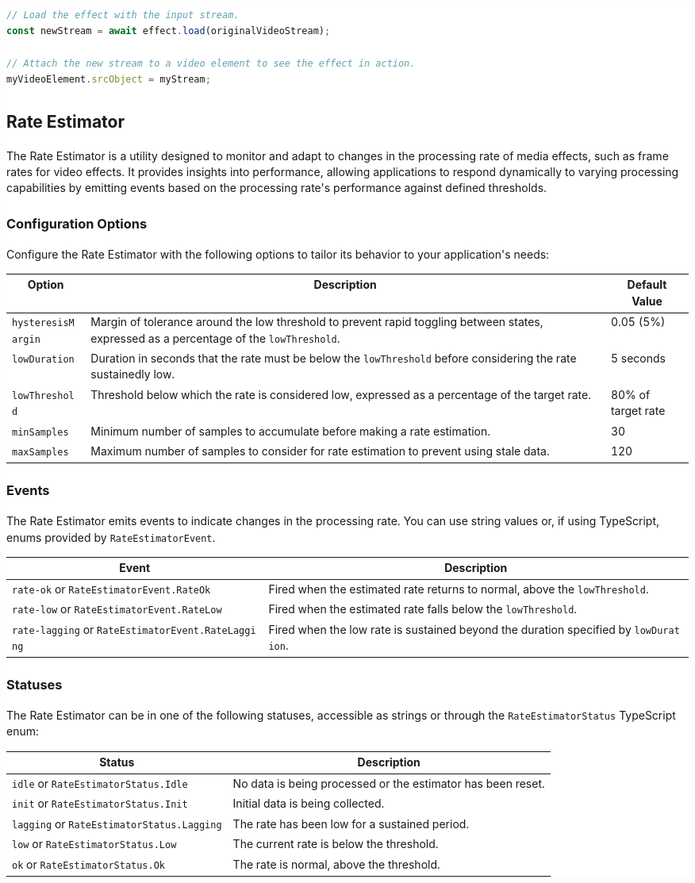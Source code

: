 ```ts
// Load the effect with the input stream.
const newStream = await effect.load(originalVideoStream);

// Attach the new stream to a video element to see the effect in action.
myVideoElement.srcObject = myStream;
```

## Rate Estimator

The Rate Estimator is a utility designed to monitor and adapt to changes in the processing rate of media effects, such as frame rates for video effects. It provides insights into performance, allowing applications to respond dynamically to varying processing capabilities by emitting events based on the processing rate's performance against defined thresholds.

### Configuration Options

Configure the Rate Estimator with the following options to tailor its behavior to your application's needs:

| Option            | Description                                                                                          | Default Value      |
|-------------------|------------------------------------------------------------------------------------------------------|--------------------|
| `hysteresisMargin` | Margin of tolerance around the low threshold to prevent rapid toggling between states, expressed as a percentage of the `lowThreshold`. | 0.05 (5%)        |
| `lowDuration`     | Duration in seconds that the rate must be below the `lowThreshold` before considering the rate sustainedly low. | 5 seconds          |
| `lowThreshold`    | Threshold below which the rate is considered low, expressed as a percentage of the target rate.      | 80% of target rate |
| `minSamples`      | Minimum number of samples to accumulate before making a rate estimation.                            | 30                 |
| `maxSamples`      | Maximum number of samples to consider for rate estimation to prevent using stale data.              | 120                |

### Events

The Rate Estimator emits events to indicate changes in the processing rate. You can use string values or, if using TypeScript, enums provided by `RateEstimatorEvent`.

| Event               | Description                                                                |
|---------------------|----------------------------------------------------------------------------|
| `rate-ok` or `RateEstimatorEvent.RateOk`           | Fired when the estimated rate returns to normal, above the `lowThreshold`. |
| `rate-low` or `RateEstimatorEvent.RateLow`         | Fired when the estimated rate falls below the `lowThreshold`.              |
| `rate-lagging` or `RateEstimatorEvent.RateLagging` | Fired when the low rate is sustained beyond the duration specified by `lowDuration`. |

### Statuses

The Rate Estimator can be in one of the following statuses, accessible as strings or through the `RateEstimatorStatus` TypeScript enum:

| Status     | Description                                                   |
|------------|---------------------------------------------------------------|
| `idle` or `RateEstimatorStatus.Idle`     | No data is being processed or the estimator has been reset.   |
| `init` or `RateEstimatorStatus.Init`     | Initial data is being collected.                              |
| `lagging` or `RateEstimatorStatus.Lagging` | The rate has been low for a sustained period.                 |
| `low` or `RateEstimatorStatus.Low`       | The current rate is below the threshold.                      |
| `ok` or `RateEstimatorStatus.Ok`         | The rate is normal, above the threshold.                      |
